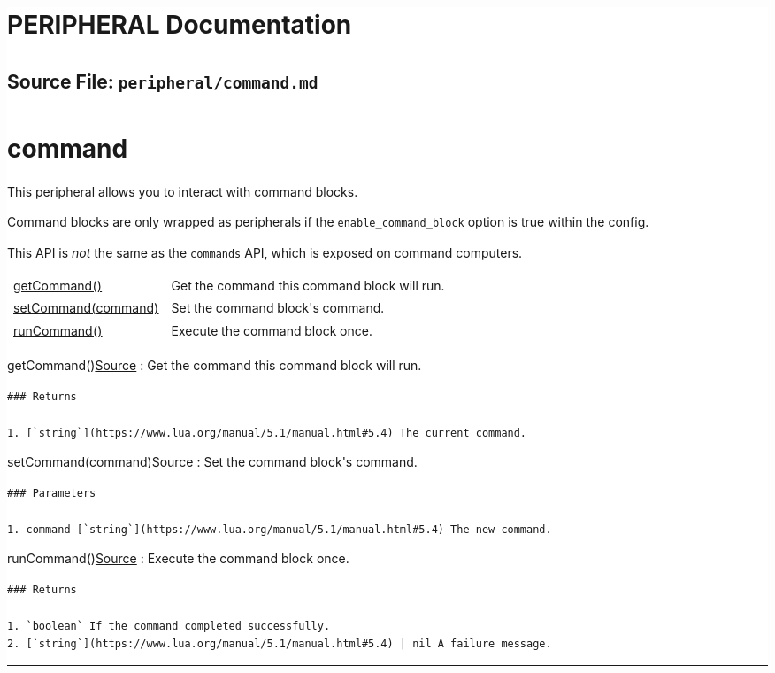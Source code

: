 # PERIPHERAL Documentation

## Source File: `peripheral/command.md`

# command

This peripheral allows you to interact with command blocks.

Command blocks are only wrapped as peripherals if the `enable_command_block` option is true within the
config.

This API is *not* the same as the [`commands`](../module/commands.html) API, which is exposed on command computers.

|  |  |
| --- | --- |
| [getCommand()](#v:getCommand) | Get the command this command block will run. |
| [setCommand(command)](#v:setCommand) | Set the command block's command. |
| [runCommand()](#v:runCommand) | Execute the command block once. |

getCommand()[Source](https://github.com/cc-tweaked/CC-Tweaked/blob/9c0ce27ce6ac568ecdff2a369cf517cb9431279f/projects/common/src/main/java/dan200/computercraft/shared/peripheral/commandblock/CommandBlockPeripheral.java#L40)
:   Get the command this command block will run.

    ### Returns

    1. [`string`](https://www.lua.org/manual/5.1/manual.html#5.4) The current command.

setCommand(command)[Source](https://github.com/cc-tweaked/CC-Tweaked/blob/9c0ce27ce6ac568ecdff2a369cf517cb9431279f/projects/common/src/main/java/dan200/computercraft/shared/peripheral/commandblock/CommandBlockPeripheral.java#L50)
:   Set the command block's command.

    ### Parameters

    1. command [`string`](https://www.lua.org/manual/5.1/manual.html#5.4) The new command.

runCommand()[Source](https://github.com/cc-tweaked/CC-Tweaked/blob/9c0ce27ce6ac568ecdff2a369cf517cb9431279f/projects/common/src/main/java/dan200/computercraft/shared/peripheral/commandblock/CommandBlockPeripheral.java#L63)
:   Execute the command block once.

    ### Returns

    1. `boolean` If the command completed successfully.
    2. [`string`](https://www.lua.org/manual/5.1/manual.html#5.4) | nil A failure message.

---
